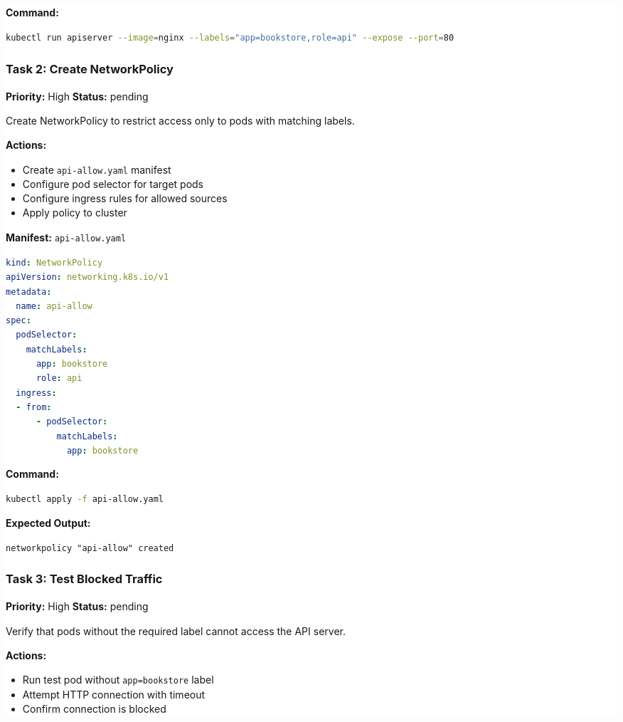 **Command:**
```bash
kubectl run apiserver --image=nginx --labels="app=bookstore,role=api" --expose --port=80
```

### Task 2: Create NetworkPolicy
**Priority:** High
**Status:** pending

Create NetworkPolicy to restrict access only to pods with matching labels.

**Actions:**
- Create `api-allow.yaml` manifest
- Configure pod selector for target pods
- Configure ingress rules for allowed sources
- Apply policy to cluster

**Manifest:** `api-allow.yaml`
```yaml
kind: NetworkPolicy
apiVersion: networking.k8s.io/v1
metadata:
  name: api-allow
spec:
  podSelector:
    matchLabels:
      app: bookstore
      role: api
  ingress:
  - from:
      - podSelector:
          matchLabels:
            app: bookstore
```

**Command:**
```bash
kubectl apply -f api-allow.yaml
```

**Expected Output:**
```
networkpolicy "api-allow" created
```

### Task 3: Test Blocked Traffic
**Priority:** High
**Status:** pending

Verify that pods without the required label cannot access the API server.

**Actions:**
- Run test pod without `app=bookstore` label
- Attempt HTTP connection with timeout
- Confirm connection is blocked
